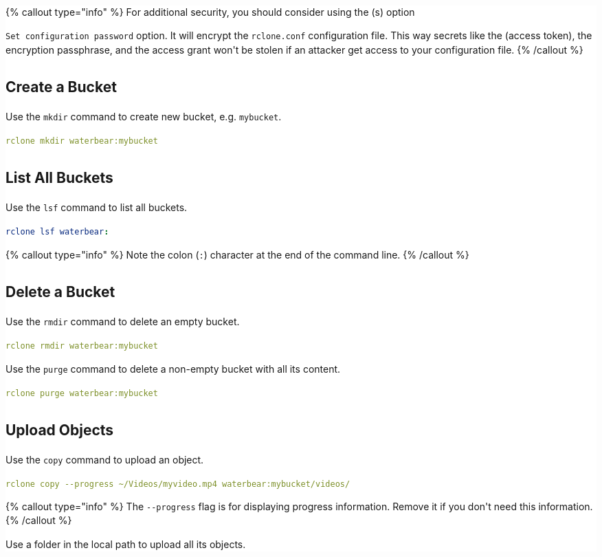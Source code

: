 {% callout type="info"  %} 
For additional security, you should consider using the (s) option

&#x20;`Set configuration password` option. It will encrypt the `rclone.conf` configuration file. This way secrets like the [](docId\:OXSINcFRuVMBacPvswwNU) (access token), the encryption passphrase, and the access grant won't be stolen if an attacker get access to your configuration file.
{% /callout %}

## Create a Bucket

Use the `mkdir` command to create new bucket, e.g. `mybucket`.

```yaml
rclone mkdir waterbear:mybucket
```

## List All Buckets

Use the `lsf` command to list all buckets.

```yaml
rclone lsf waterbear:
```

{% callout type="info"  %} 
Note the colon (`:`) character at the end of the command line.&#x20;
{% /callout %}

## Delete a Bucket

Use the `rmdir` command to delete an empty bucket.

```yaml
rclone rmdir waterbear:mybucket
```

Use the `purge` command to delete a non-empty bucket with all its content.

```yaml
rclone purge waterbear:mybucket
```

## Upload Objects

Use the `copy` command to upload an object.

```yaml
rclone copy --progress ~/Videos/myvideo.mp4 waterbear:mybucket/videos/
```

{% callout type="info"  %} 
The `--progress` flag is for displaying progress information. Remove it if you don't need this information.
{% /callout %}

Use a folder in the local path to upload all its objects.
